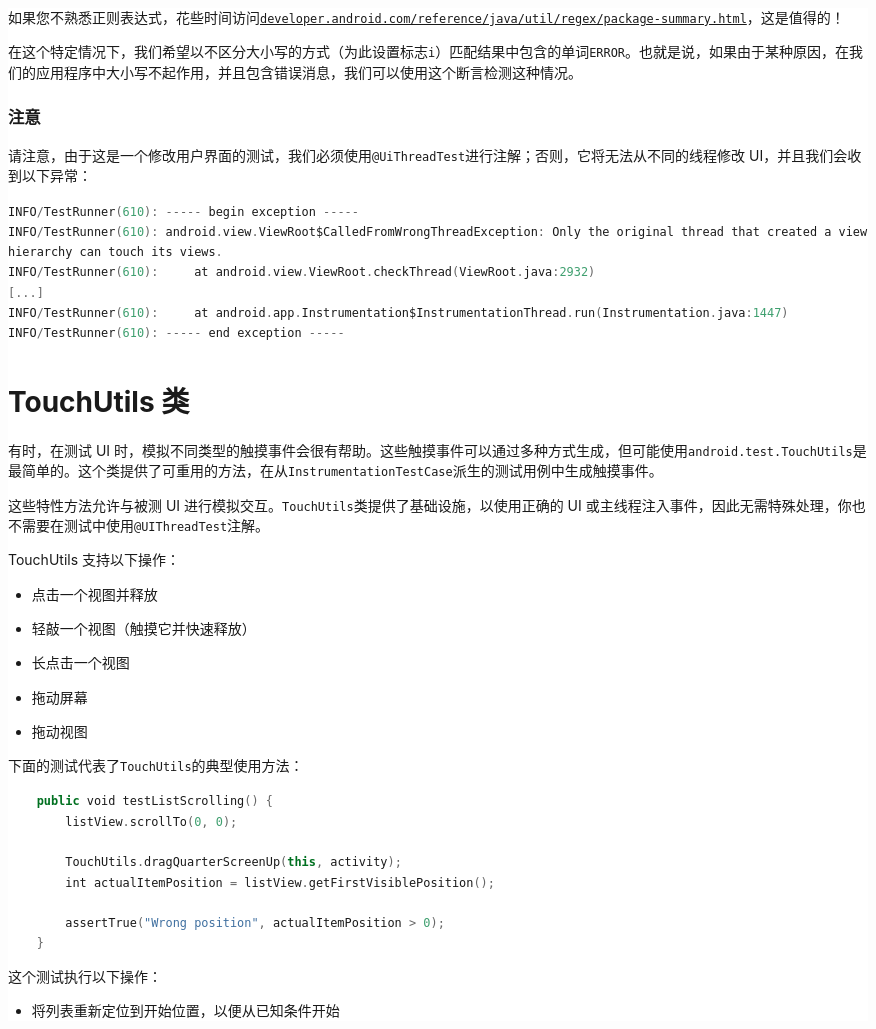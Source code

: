 如果您不熟悉正则表达式，花些时间访问[`developer.android.com/reference/java/util/regex/package-summary.html`](http://developer.android.com/reference/java/util/regex/package-summary.html)，这是值得的！

在这个特定情况下，我们希望以不区分大小写的方式（为此设置标志`i`）匹配结果中包含的单词`ERROR`。也就是说，如果由于某种原因，在我们的应用程序中大小写不起作用，并且包含错误消息，我们可以使用这个断言检测这种情况。

### 注意

请注意，由于这是一个修改用户界面的测试，我们必须使用`@UiThreadTest`进行注解；否则，它将无法从不同的线程修改 UI，并且我们会收到以下异常：

```kt
INFO/TestRunner(610): ----- begin exception -----
INFO/TestRunner(610): android.view.ViewRoot$CalledFromWrongThreadException: Only the original thread that created a view hierarchy can touch its views.
INFO/TestRunner(610):     at android.view.ViewRoot.checkThread(ViewRoot.java:2932)
[...]
INFO/TestRunner(610):     at android.app.Instrumentation$InstrumentationThread.run(Instrumentation.java:1447)
INFO/TestRunner(610): ----- end exception -----
```

# TouchUtils 类

有时，在测试 UI 时，模拟不同类型的触摸事件会很有帮助。这些触摸事件可以通过多种方式生成，但可能使用`android.test.TouchUtils`是最简单的。这个类提供了可重用的方法，在从`InstrumentationTestCase`派生的测试用例中生成触摸事件。

这些特性方法允许与被测 UI 进行模拟交互。`TouchUtils`类提供了基础设施，以使用正确的 UI 或主线程注入事件，因此无需特殊处理，你也不需要在测试中使用`@UIThreadTest`注解。

TouchUtils 支持以下操作：

+   点击一个视图并释放

+   轻敲一个视图（触摸它并快速释放）

+   长点击一个视图

+   拖动屏幕

+   拖动视图

下面的测试代表了`TouchUtils`的典型使用方法：

```kt
    public void testListScrolling() {
        listView.scrollTo(0, 0);

        TouchUtils.dragQuarterScreenUp(this, activity); 
        int actualItemPosition = listView.getFirstVisiblePosition();

        assertTrue("Wrong position", actualItemPosition > 0);
    }
```

这个测试执行以下操作：

+   将列表重新定位到开始位置，以便从已知条件开始
